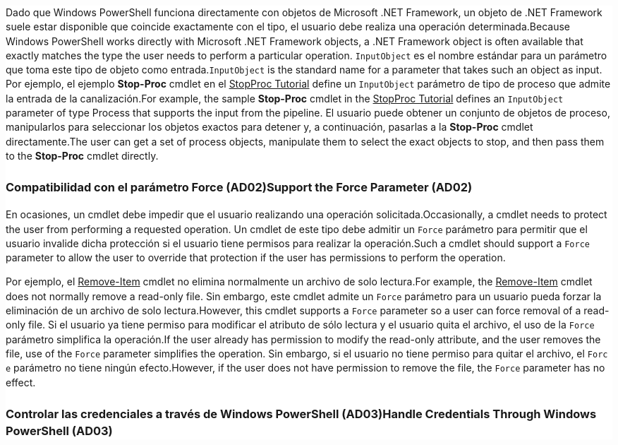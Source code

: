 <span data-ttu-id="dbf2d-122">Dado que Windows PowerShell funciona directamente con objetos de Microsoft .NET Framework, un objeto de .NET Framework suele estar disponible que coincide exactamente con el tipo, el usuario debe realiza una operación determinada.</span><span class="sxs-lookup"><span data-stu-id="dbf2d-122">Because Windows PowerShell works directly with Microsoft .NET Framework objects, a .NET Framework object is often available that exactly matches the type the user needs to perform a particular operation.</span></span> <span data-ttu-id="dbf2d-123">`InputObject` es el nombre estándar para un parámetro que toma este tipo de objeto como entrada.</span><span class="sxs-lookup"><span data-stu-id="dbf2d-123">`InputObject` is the standard name for a parameter that takes such an object as input.</span></span> <span data-ttu-id="dbf2d-124">Por ejemplo, el ejemplo **Stop-Proc** cmdlet en el [StopProc Tutorial](./stopproc-tutorial.md) define un `InputObject` parámetro de tipo de proceso que admite la entrada de la canalización.</span><span class="sxs-lookup"><span data-stu-id="dbf2d-124">For example, the sample **Stop-Proc** cmdlet in the [StopProc Tutorial](./stopproc-tutorial.md) defines an `InputObject` parameter of type Process that supports the input from the pipeline.</span></span> <span data-ttu-id="dbf2d-125">El usuario puede obtener un conjunto de objetos de proceso, manipularlos para seleccionar los objetos exactos para detener y, a continuación, pasarlas a la **Stop-Proc** cmdlet directamente.</span><span class="sxs-lookup"><span data-stu-id="dbf2d-125">The user can get a set of process objects, manipulate them to select the exact objects to stop, and then pass them to the **Stop-Proc** cmdlet directly.</span></span>

### <a name="support-the-force-parameter-ad02"></a><span data-ttu-id="dbf2d-126">Compatibilidad con el parámetro Force (AD02)</span><span class="sxs-lookup"><span data-stu-id="dbf2d-126">Support the Force Parameter (AD02)</span></span>

<span data-ttu-id="dbf2d-127">En ocasiones, un cmdlet debe impedir que el usuario realizando una operación solicitada.</span><span class="sxs-lookup"><span data-stu-id="dbf2d-127">Occasionally, a cmdlet needs to protect the user from performing a requested operation.</span></span> <span data-ttu-id="dbf2d-128">Un cmdlet de este tipo debe admitir un `Force` parámetro para permitir que el usuario invalide dicha protección si el usuario tiene permisos para realizar la operación.</span><span class="sxs-lookup"><span data-stu-id="dbf2d-128">Such a cmdlet should support a `Force` parameter to allow the user to override that protection if the user has permissions to perform the operation.</span></span>

<span data-ttu-id="dbf2d-129">Por ejemplo, el [Remove-Item](/powershell/module/microsoft.powershell.management/remove-item) cmdlet no elimina normalmente un archivo de solo lectura.</span><span class="sxs-lookup"><span data-stu-id="dbf2d-129">For example, the [Remove-Item](/powershell/module/microsoft.powershell.management/remove-item) cmdlet does not normally remove a read-only file.</span></span> <span data-ttu-id="dbf2d-130">Sin embargo, este cmdlet admite un `Force` parámetro para un usuario pueda forzar la eliminación de un archivo de solo lectura.</span><span class="sxs-lookup"><span data-stu-id="dbf2d-130">However, this cmdlet supports a `Force` parameter so a user can force removal of a read-only file.</span></span> <span data-ttu-id="dbf2d-131">Si el usuario ya tiene permiso para modificar el atributo de sólo lectura y el usuario quita el archivo, el uso de la `Force` parámetro simplifica la operación.</span><span class="sxs-lookup"><span data-stu-id="dbf2d-131">If the user already has permission to modify the read-only attribute, and the user removes the file, use of the `Force` parameter simplifies the operation.</span></span> <span data-ttu-id="dbf2d-132">Sin embargo, si el usuario no tiene permiso para quitar el archivo, el `Force` parámetro no tiene ningún efecto.</span><span class="sxs-lookup"><span data-stu-id="dbf2d-132">However, if the user does not have permission to remove the file, the `Force` parameter has no effect.</span></span>

### <a name="handle-credentials-through-windows-powershell-ad03"></a><span data-ttu-id="dbf2d-133">Controlar las credenciales a través de Windows PowerShell (AD03)</span><span class="sxs-lookup"><span data-stu-id="dbf2d-133">Handle Credentials Through Windows PowerShell (AD03)</span></span>
